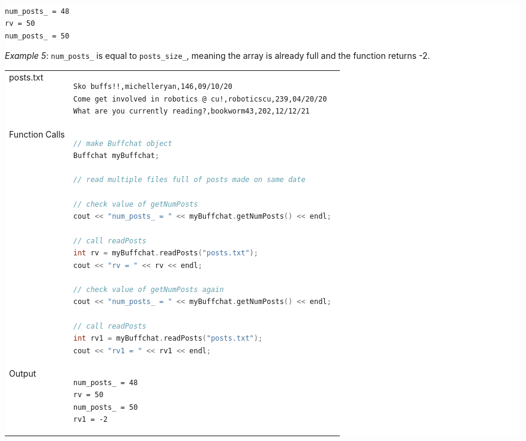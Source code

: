 ```
num_posts_ = 48 
rv = 50 
num_posts_ = 50 
```
</td>
</tr>
</table>

*Example 5*: `num_posts_` is equal to `posts_size_`, meaning the array is already full and the function returns -2.

<table>
<tr>
</tr>
<tr>
    <td> posts.txt </td>
    <td>

    Sko buffs!!,michelleryan,146,09/10/20
    Come get involved in robotics @ cu!,roboticscu,239,04/20/20
    What are you currently reading?,bookworm43,202,12/12/21

</tr>
<tr>
    <td> Function Calls </td>
    <td>

```cpp
// make Buffchat object 
Buffchat myBuffchat;

// read multiple files full of posts made on same date

// check value of getNumPosts
cout << "num_posts_ = " << myBuffchat.getNumPosts() << endl; 

// call readPosts 
int rv = myBuffchat.readPosts("posts.txt"); 
cout << "rv = " << rv << endl;

// check value of getNumPosts again
cout << "num_posts_ = " << myBuffchat.getNumPosts() << endl; 
        
// call readPosts 
int rv1 = myBuffchat.readPosts("posts.txt"); 
cout << "rv1 = " << rv1 << endl;
```
</tr>
<tr>
    <td> Output </td>
    <td>
    
```
num_posts_ = 48 
rv = 50 
num_posts_ = 50
rv1 = -2
```
</td>
</tr>
</table>
